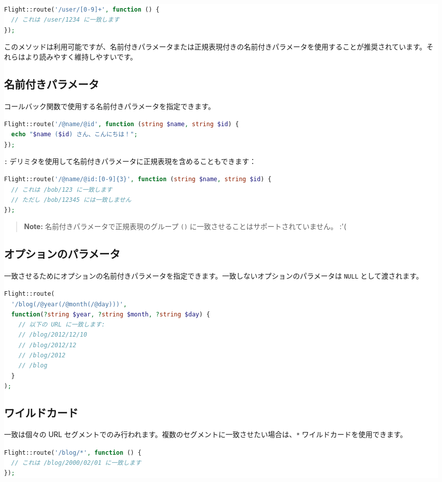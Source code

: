 ```php
Flight::route('/user/[0-9]+', function () {
  // これは /user/1234 に一致します
});
```

このメソッドは利用可能ですが、名前付きパラメータまたは正規表現付きの名前付きパラメータを使用することが推奨されています。それらはより読みやすく維持しやすいです。

## 名前付きパラメータ

コールバック関数で使用する名前付きパラメータを指定できます。

```php
Flight::route('/@name/@id', function (string $name, string $id) {
  echo "$name ($id) さん、こんにちは！";
});
```

`:` デリミタを使用して名前付きパラメータに正規表現を含めることもできます：

```php
Flight::route('/@name/@id:[0-9]{3}', function (string $name, string $id) {
  // これは /bob/123 に一致します
  // ただし /bob/12345 には一致しません
});
```

> **Note:** 名前付きパラメータで正規表現のグループ `()` に一致させることはサポートされていません。 :'(

## オプションのパラメータ

一致させるためにオプションの名前付きパラメータを指定できます。一致しないオプションのパラメータは `NULL` として渡されます。

```php
Flight::route(
  '/blog(/@year(/@month(/@day)))',
  function(?string $year, ?string $month, ?string $day) {
    // 以下の URL に一致します:
    // /blog/2012/12/10
    // /blog/2012/12
    // /blog/2012
    // /blog
  }
);
```

## ワイルドカード

一致は個々の URL セグメントでのみ行われます。複数のセグメントに一致させたい場合は、`*` ワイルドカードを使用できます。

```php
Flight::route('/blog/*', function () {
  // これは /blog/2000/02/01 に一致します
});
```

